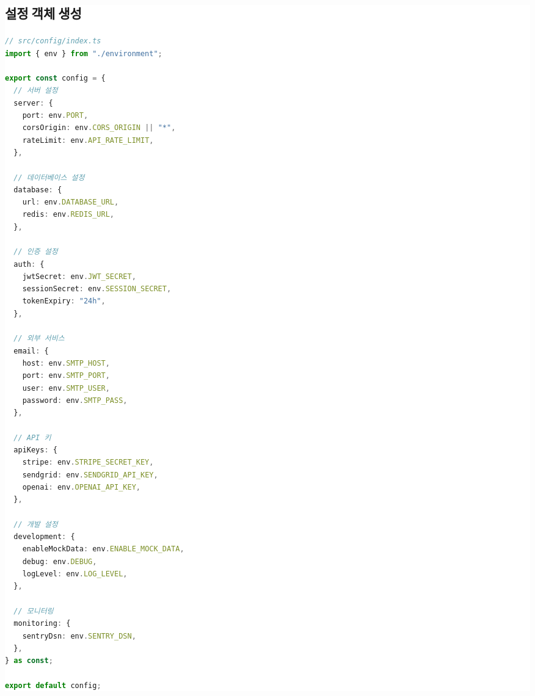 ## 설정 객체 생성

```typescript
// src/config/index.ts
import { env } from "./environment";

export const config = {
  // 서버 설정
  server: {
    port: env.PORT,
    corsOrigin: env.CORS_ORIGIN || "*",
    rateLimit: env.API_RATE_LIMIT,
  },

  // 데이터베이스 설정
  database: {
    url: env.DATABASE_URL,
    redis: env.REDIS_URL,
  },

  // 인증 설정
  auth: {
    jwtSecret: env.JWT_SECRET,
    sessionSecret: env.SESSION_SECRET,
    tokenExpiry: "24h",
  },

  // 외부 서비스
  email: {
    host: env.SMTP_HOST,
    port: env.SMTP_PORT,
    user: env.SMTP_USER,
    password: env.SMTP_PASS,
  },

  // API 키
  apiKeys: {
    stripe: env.STRIPE_SECRET_KEY,
    sendgrid: env.SENDGRID_API_KEY,
    openai: env.OPENAI_API_KEY,
  },

  // 개발 설정
  development: {
    enableMockData: env.ENABLE_MOCK_DATA,
    debug: env.DEBUG,
    logLevel: env.LOG_LEVEL,
  },

  // 모니터링
  monitoring: {
    sentryDsn: env.SENTRY_DSN,
  },
} as const;

export default config;
```
